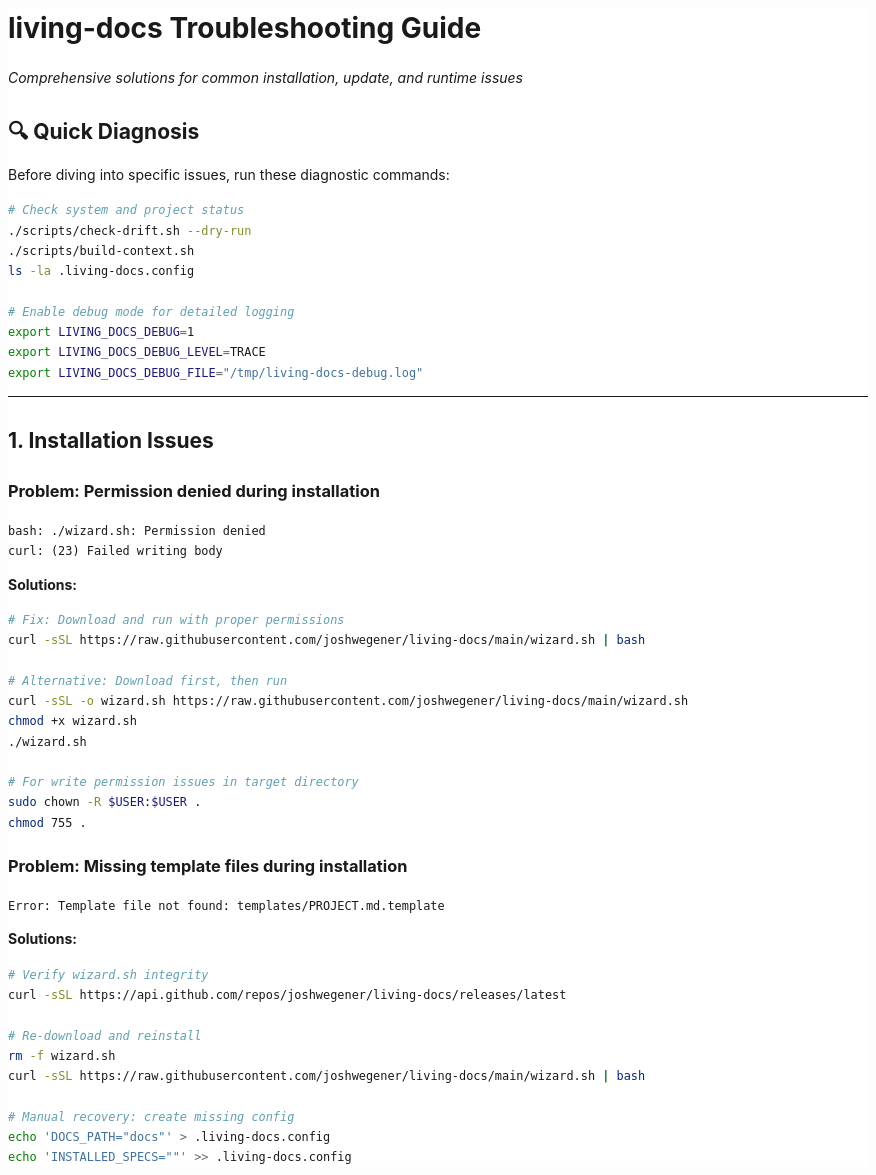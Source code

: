 # living-docs Troubleshooting Guide

*Comprehensive solutions for common installation, update, and runtime issues*

## 🔍 Quick Diagnosis

Before diving into specific issues, run these diagnostic commands:

```bash
# Check system and project status
./scripts/check-drift.sh --dry-run
./scripts/build-context.sh
ls -la .living-docs.config

# Enable debug mode for detailed logging
export LIVING_DOCS_DEBUG=1
export LIVING_DOCS_DEBUG_LEVEL=TRACE
export LIVING_DOCS_DEBUG_FILE="/tmp/living-docs-debug.log"
```

---

## 1. Installation Issues

### **Problem: Permission denied during installation**
```
bash: ./wizard.sh: Permission denied
curl: (23) Failed writing body
```

**Solutions:**
```bash
# Fix: Download and run with proper permissions
curl -sSL https://raw.githubusercontent.com/joshwegener/living-docs/main/wizard.sh | bash

# Alternative: Download first, then run
curl -sSL -o wizard.sh https://raw.githubusercontent.com/joshwegener/living-docs/main/wizard.sh
chmod +x wizard.sh
./wizard.sh

# For write permission issues in target directory
sudo chown -R $USER:$USER .
chmod 755 .
```

### **Problem: Missing template files during installation**
```
Error: Template file not found: templates/PROJECT.md.template
```

**Solutions:**
```bash
# Verify wizard.sh integrity
curl -sSL https://api.github.com/repos/joshwegener/living-docs/releases/latest

# Re-download and reinstall
rm -f wizard.sh
curl -sSL https://raw.githubusercontent.com/joshwegener/living-docs/main/wizard.sh | bash

# Manual recovery: create missing config
echo 'DOCS_PATH="docs"' > .living-docs.config
echo 'INSTALLED_SPECS=""' >> .living-docs.config
```
